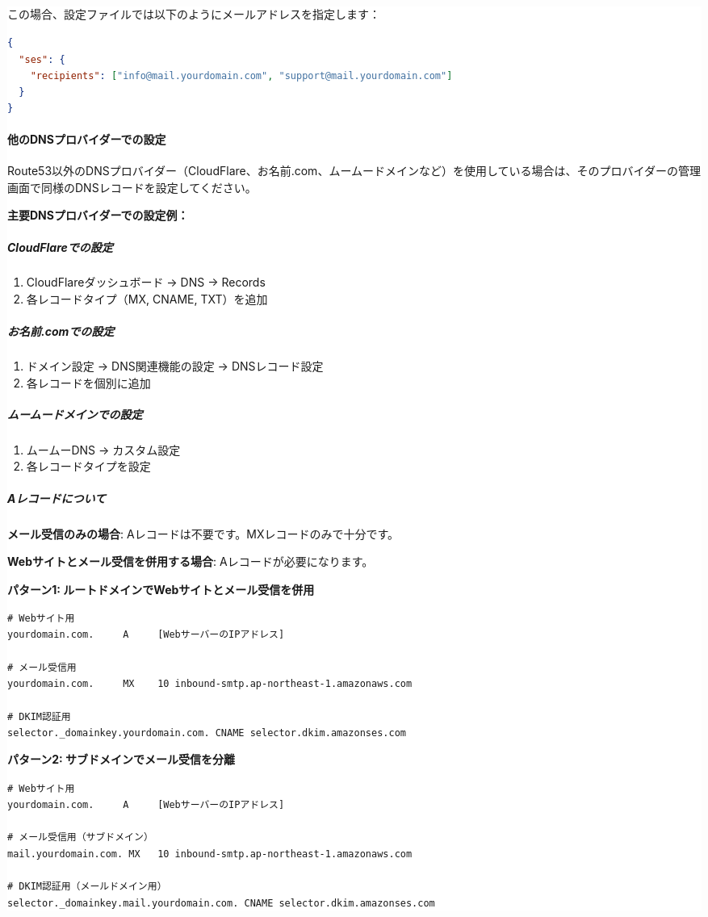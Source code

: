 この場合、設定ファイルでは以下のようにメールアドレスを指定します：

```json
{
  "ses": {
    "recipients": ["info@mail.yourdomain.com", "support@mail.yourdomain.com"]
  }
}
```

#### 他のDNSプロバイダーでの設定

Route53以外のDNSプロバイダー（CloudFlare、お名前.com、ムームードメインなど）を使用している場合は、そのプロバイダーの管理画面で同様のDNSレコードを設定してください。

**主要DNSプロバイダーでの設定例：**

##### CloudFlareでの設定

1. CloudFlareダッシュボード → DNS → Records
2. 各レコードタイプ（MX, CNAME, TXT）を追加

##### お名前.comでの設定

1. ドメイン設定 → DNS関連機能の設定 → DNSレコード設定
2. 各レコードを個別に追加

##### ムームードメインでの設定

1. ムームーDNS → カスタム設定
2. 各レコードタイプを設定

##### Aレコードについて

**メール受信のみの場合**: Aレコードは不要です。MXレコードのみで十分です。

**Webサイトとメール受信を併用する場合**: Aレコードが必要になります。

**パターン1: ルートドメインでWebサイトとメール受信を併用**

```
# Webサイト用
yourdomain.com.     A     [WebサーバーのIPアドレス]

# メール受信用
yourdomain.com.     MX    10 inbound-smtp.ap-northeast-1.amazonaws.com

# DKIM認証用
selector._domainkey.yourdomain.com. CNAME selector.dkim.amazonses.com
```

**パターン2: サブドメインでメール受信を分離**

```
# Webサイト用
yourdomain.com.     A     [WebサーバーのIPアドレス]

# メール受信用（サブドメイン）
mail.yourdomain.com. MX   10 inbound-smtp.ap-northeast-1.amazonaws.com

# DKIM認証用（メールドメイン用）
selector._domainkey.mail.yourdomain.com. CNAME selector.dkim.amazonses.com
```
